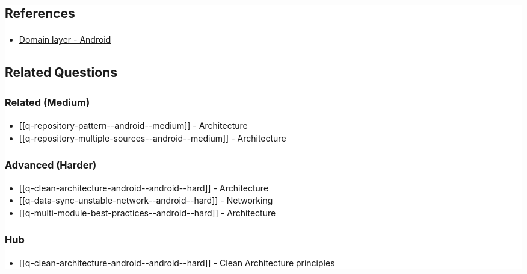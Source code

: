 ## References
- [Domain layer - Android](https://developer.android.com/topic/architecture/domain-layer)

## Related Questions

### Related (Medium)
- [[q-repository-pattern--android--medium]] - Architecture
- [[q-repository-multiple-sources--android--medium]] - Architecture

### Advanced (Harder)
- [[q-clean-architecture-android--android--hard]] - Architecture
- [[q-data-sync-unstable-network--android--hard]] - Networking
- [[q-multi-module-best-practices--android--hard]] - Architecture

### Hub
- [[q-clean-architecture-android--android--hard]] - Clean Architecture principles

